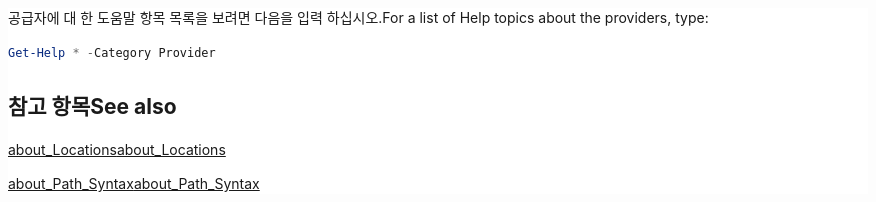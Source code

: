 <span data-ttu-id="d75c5-265">공급자에 대 한 도움말 항목 목록을 보려면 다음을 입력 하십시오.</span><span class="sxs-lookup"><span data-stu-id="d75c5-265">For a list of Help topics about the providers, type:</span></span>

```powershell
Get-Help * -Category Provider
```

## <a name="see-also"></a><span data-ttu-id="d75c5-266">참고 항목</span><span class="sxs-lookup"><span data-stu-id="d75c5-266">See also</span></span>

[<span data-ttu-id="d75c5-267">about_Locations</span><span class="sxs-lookup"><span data-stu-id="d75c5-267">about_Locations</span></span>](about_Locations.md)

[<span data-ttu-id="d75c5-268">about_Path_Syntax</span><span class="sxs-lookup"><span data-stu-id="d75c5-268">about_Path_Syntax</span></span>](about_Path_Syntax.md)

